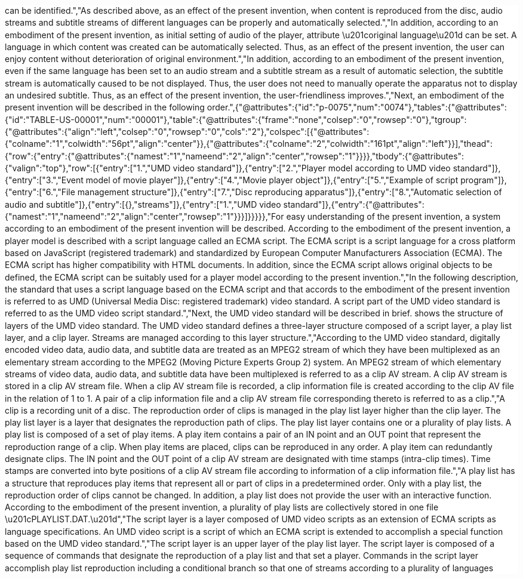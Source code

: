 can be identified.","As described above, as an effect of the present invention, when content is reproduced from the disc, audio streams and subtitle streams of different languages can be properly and automatically selected.","In addition, according to an embodiment of the present invention, as initial setting of audio of the player, attribute \u201coriginal language\u201d can be set. A language in which content was created can be automatically selected. Thus, as an effect of the present invention, the user can enjoy content without deterioration of original environment.","In addition, according to an embodiment of the present invention, even if the same language has been set to an audio stream and a subtitle stream as a result of automatic selection, the subtitle stream is automatically caused to be not displayed. Thus, the user does not need to manually operate the apparatus not to display an undesired subtitle. Thus, as an effect of the present invention, the user-friendliness improves.","Next, an embodiment of the present invention will be described in the following order.",{"@attributes":{"id":"p-0075","num":"0074"},"tables":{"@attributes":{"id":"TABLE-US-00001","num":"00001"},"table":{"@attributes":{"frame":"none","colsep":"0","rowsep":"0"},"tgroup":{"@attributes":{"align":"left","colsep":"0","rowsep":"0","cols":"2"},"colspec":[{"@attributes":{"colname":"1","colwidth":"56pt","align":"center"}},{"@attributes":{"colname":"2","colwidth":"161pt","align":"left"}}],"thead":{"row":{"entry":{"@attributes":{"namest":"1","nameend":"2","align":"center","rowsep":"1"}}}},"tbody":{"@attributes":{"valign":"top"},"row":[{"entry":["1.","UMD video standard"]},{"entry":["2.","Player model according to UMD video standard"]},{"entry":["3.","Event model of movie player"]},{"entry":["4.","Movie player object"]},{"entry":["5.","Example of script program"]},{"entry":["6.","File management structure"]},{"entry":["7.","Disc reproducing apparatus"]},{"entry":["8.","Automatic selection of audio and subtitle"]},{"entry":[{},"streams"]},{"entry":["1.","UMD video standard"]},{"entry":{"@attributes":{"namest":"1","nameend":"2","align":"center","rowsep":"1"}}}]}}}}},"For easy understanding of the present invention, a system according to an embodiment of the present invention will be described. According to the embodiment of the present invention, a player model is described with a script language called an ECMA script. The ECMA script is a script language for a cross platform based on JavaScript (registered trademark) and standardized by European Computer Manufacturers Association (ECMA). The ECMA script has higher compatibility with HTML documents. In addition, since the ECMA script allows original objects to be defined, the ECMA script can be suitably used for a player model according to the present invention.","In the following description, the standard that uses a script language based on the ECMA script and that accords to the embodiment of the present invention is referred to as UMD (Universal Media Disc: registered trademark) video standard. A script part of the UMD video standard is referred to as the UMD video script standard.","Next, the UMD video standard will be described in brief.  shows the structure of layers of the UMD video standard. The UMD video standard defines a three-layer structure composed of a script layer, a play list layer, and a clip layer. Streams are managed according to this layer structure.","According to the UMD video standard, digitally encoded video data, audio data, and subtitle data are treated as an MPEG2 stream of which they have been multiplexed as an elementary stream according to the MPEG2 (Moving Picture Experts Group 2) system. An MPEG2 stream of which elementary streams of video data, audio data, and subtitle data have been multiplexed is referred to as a clip AV stream. A clip AV stream is stored in a clip AV stream file. When a clip AV stream file is recorded, a clip information file is created according to the clip AV file in the relation of 1 to 1. A pair of a clip information file and a clip AV stream file corresponding thereto is referred to as a clip.","A clip is a recording unit of a disc. The reproduction order of clips is managed in the play list layer higher than the clip layer. The play list layer is a layer that designates the reproduction path of clips. The play list layer contains one or a plurality of play lists. A play list is composed of a set of play items. A play item contains a pair of an IN point and an OUT point that represent the reproduction range of a clip. When play items are placed, clips can be reproduced in any order. A play item can redundantly designate clips. The IN point and the OUT point of a clip AV stream are designated with time stamps (intra-clip times). Time stamps are converted into byte positions of a clip AV stream file according to information of a clip information file.","A play list has a structure that reproduces play items that represent all or part of clips in a predetermined order. Only with a play list, the reproduction order of clips cannot be changed. In addition, a play list does not provide the user with an interactive function. According to the embodiment of the present invention, a plurality of play lists are collectively stored in one file \u201cPLAYLIST.DAT.\u201d","The script layer is a layer composed of UMD video scripts as an extension of ECMA scripts as language specifications. An UMD video script is a script of which an ECMA script is extended to accomplish a special function based on the UMD video standard.","The script layer is an upper layer of the play list layer. The script layer is composed of a sequence of commands that designate the reproduction of a play list and that set a player. Commands in the script layer accomplish play list reproduction including a conditional branch so that one of streams according to a plurality of languages